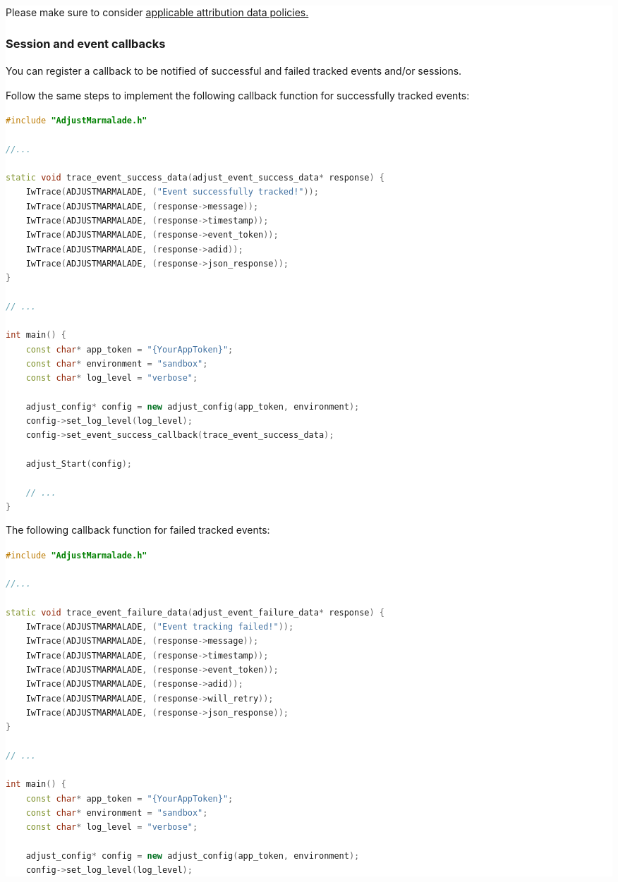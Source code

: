 Please make sure to consider [applicable attribution data policies.][attribution-data]

### <a id="session-event-callbacks"></a>Session and event callbacks

You can register a callback to be notified of successful and failed tracked events and/or sessions.

Follow the same steps to implement the following callback function for successfully tracked events:

```cpp
#include "AdjustMarmalade.h"

//...

static void trace_event_success_data(adjust_event_success_data* response) {
    IwTrace(ADJUSTMARMALADE, ("Event successfully tracked!"));
    IwTrace(ADJUSTMARMALADE, (response->message));
    IwTrace(ADJUSTMARMALADE, (response->timestamp));
    IwTrace(ADJUSTMARMALADE, (response->event_token));
    IwTrace(ADJUSTMARMALADE, (response->adid));
    IwTrace(ADJUSTMARMALADE, (response->json_response));
}

// ...

int main() {
    const char* app_token = "{YourAppToken}";
    const char* environment = "sandbox";
    const char* log_level = "verbose";

    adjust_config* config = new adjust_config(app_token, environment);
    config->set_log_level(log_level);
    config->set_event_success_callback(trace_event_success_data);
    
    adjust_Start(config);

    // ...
}
```

The following callback function for failed tracked events:

```cpp
#include "AdjustMarmalade.h"

//...

static void trace_event_failure_data(adjust_event_failure_data* response) {
    IwTrace(ADJUSTMARMALADE, ("Event tracking failed!"));
    IwTrace(ADJUSTMARMALADE, (response->message));
    IwTrace(ADJUSTMARMALADE, (response->timestamp));
    IwTrace(ADJUSTMARMALADE, (response->event_token));
    IwTrace(ADJUSTMARMALADE, (response->adid));
    IwTrace(ADJUSTMARMALADE, (response->will_retry));
    IwTrace(ADJUSTMARMALADE, (response->json_response));
}

// ...

int main() {
    const char* app_token = "{YourAppToken}";
    const char* environment = "sandbox";
    const char* log_level = "verbose";

    adjust_config* config = new adjust_config(app_token, environment);
    config->set_log_level(log_level);
```

[dashboard]:   http://adjust.com
[adjust.com]:  http://adjust.com
[releases]:               https://github.com/adjust/marmalade_sdk/releases
[example-app]:            https://github.com/adjust/marmalade_sdk/tree/master/example
[google_ad_id]:           https://developer.android.com/google/play-services/id.html
[callbacks-guide]:        https://docs.adjust.com/en/callbacks
[custom-receiver]:        https://github.com/adjust/android_sdk/blob/master/doc/referrer.md
[special-partners]:       https://docs.adjust.com/en/special-partners
[attribution-data]:       https://github.com/adjust/sdks/blob/master/doc/attribution-data.md
[broadcast-receiver]:     https://github.com/adjust/android_sdk#sdk-broadcast-receiver
[google_play_services]:         http://developer.android.com/google/play-services/setup.html
[universal-links-guide]:        https://github.com/adjust/ios_sdk/#deeplinking-setup-new
[broadcast-receiver-custom]:    https://github.com/adjust/android_sdk/blob/master/doc/english/referrer.md
[reattribution-with-deeplinks]: https://docs.adjust.com/en/deeplinking/#manually-appending-attribution-data-to-a-deep-link